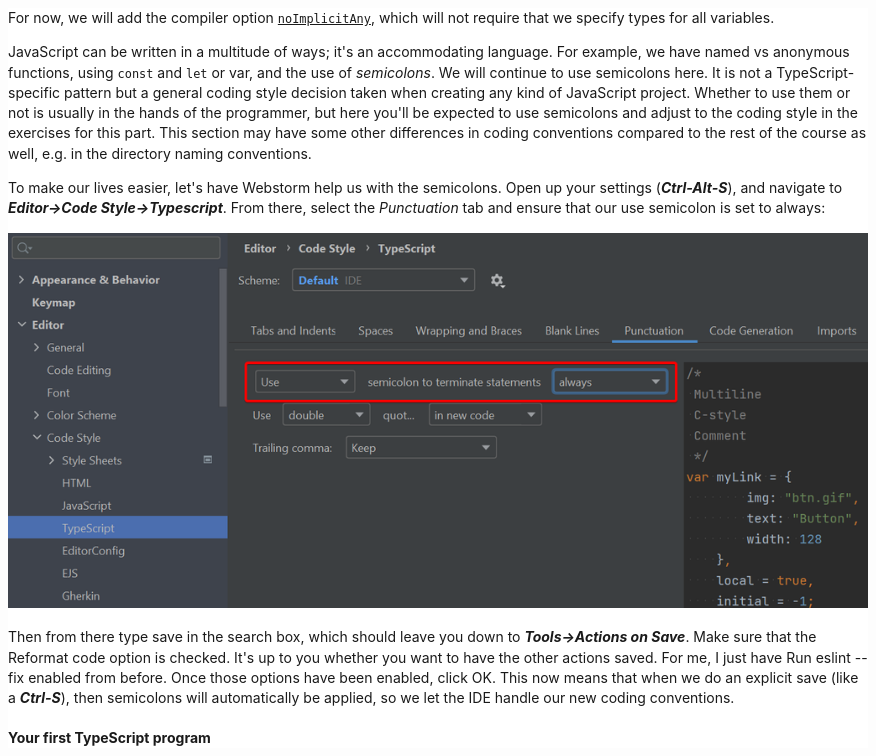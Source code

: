For now, we will add the compiler option [`noImplicitAny`](https://www.typescriptlang.org/tsconfig#noImplicitAny),
which will not require that we specify types for all variables.

JavaScript can be written in a multitude of ways; it's an accommodating language.
For example, we have named vs anonymous functions, using `const` and `let` or var, and the use of *semicolons*.
We will continue to use semicolons here.
It is not a TypeScript-specific pattern but a general coding style decision taken when creating any kind of JavaScript project.
Whether to use them or not is usually in the hands of the programmer,
but here you'll be expected to use semicolons and adjust to the coding style in the exercises for this part.
This section may have some other differences in coding conventions compared to the rest of the course as well,
e.g. in the directory naming conventions.

To make our lives easier, let's have Webstorm help us with the semicolons.
Open up your settings (***Ctrl-Alt-S***), and navigate to ***Editor->Code Style->Typescript***.
From there, select the *Punctuation* tab and ensure that our use semicolon is set to always:

![webstorm settings for always semicolons in typescript](../../images/teht/custom/semicolon.png)

Then from there type save in the search box, which should leave you down to ***Tools->Actions on Save***.
Make sure that the Reformat code option is checked.
It's up to you whether you want to have the other actions saved.
For me, I just have Run eslint --fix enabled from before.
Once those options have been enabled, click OK.
This now means that when we do an explicit save (like a ***Ctrl-S***), then semicolons will automatically be applied, so we let the IDE handle our new coding conventions.

#### Your first TypeScript program

